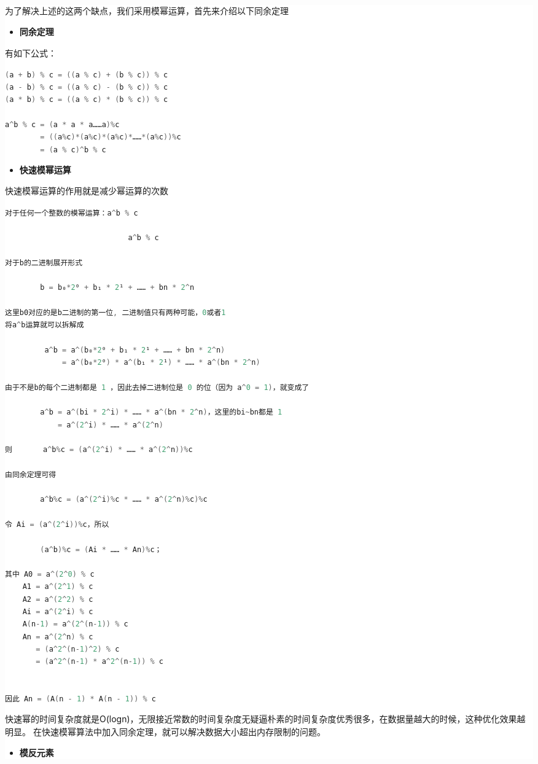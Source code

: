 为了解决上述的这两个缺点，我们采用模幂运算，首先来介绍以下同余定理

- **同余定理**

有如下公式：

```cpp
(a + b) % c = ((a % c) + (b % c)) % c
(a - b) % c = ((a % c) - (b % c)) % c
(a * b) % c = ((a % c) * (b % c)) % c

a^b % c = (a * a * a……a)%c
		= ((a%c)*(a%c)*(a%c)*……*(a%c))%c
		= (a % c)^b % c
```

- **快速模幂运算**

快速模幂运算的作用就是减少幂运算的次数

```cpp
对于任何一个整数的模幂运算：a^b % c

							a^b % c

对于b的二进制展开形式

        b = b₀*2⁰ + b₁ * 2¹ + …… + bn * 2^n

这里b0对应的是b二进制的第一位, 二进制值只有两种可能，0或者1
将a^b运算就可以拆解成

	     a^b = a^(b₀*2⁰ + b₁ * 2¹ + …… + bn * 2^n)
 			 = a^(b₀*2⁰) * a^(b₁ * 2¹) * …… * a^(bn * 2^n)
 
由于不是b的每个二进制都是 1 ，因此去掉二进制位是 0 的位（因为 a^0 = 1)，就变成了
    
        a^b = a^(bi * 2^i) * …… * a^(bn * 2^n)，这里的bi~bn都是 1
 			= a^(2^i) * …… * a^(2^n)
 
则	    a^b%c = (a^(2^i) * …… * a^(2^n))%c
 
由同余定理可得
 
        a^b%c = (a^(2^i)%c * …… * a^(2^n)%c)%c
 
令 Ai = (a^(2^i))%c，所以
		
		(a^b)%c = (Ai * …… * An)%c；
 
其中 A0 = a^(2^0) % c
	A1 = a^(2^1) % c
	A2 = a^(2^2) % c
	Ai = a^(2^i) % c
	A(n-1) = a^(2^(n-1)) % c
	An = a^(2^n) % c
	   = (a^2^(n-1)^2) % c
	   = (a^2^(n-1) * a^2^(n-1)) % c

 
因此 An = (A(n - 1) * A(n - 1)) % c
```
快速幂的时间复杂度就是O(logn)，无限接近常数的时间复杂度无疑逼朴素的时间复杂度优秀很多，在数据量越大的时候，这种优化效果越明显。
在快速模幂算法中加入同余定理，就可以解决数据大小超出内存限制的问题。
- **模反元素**
